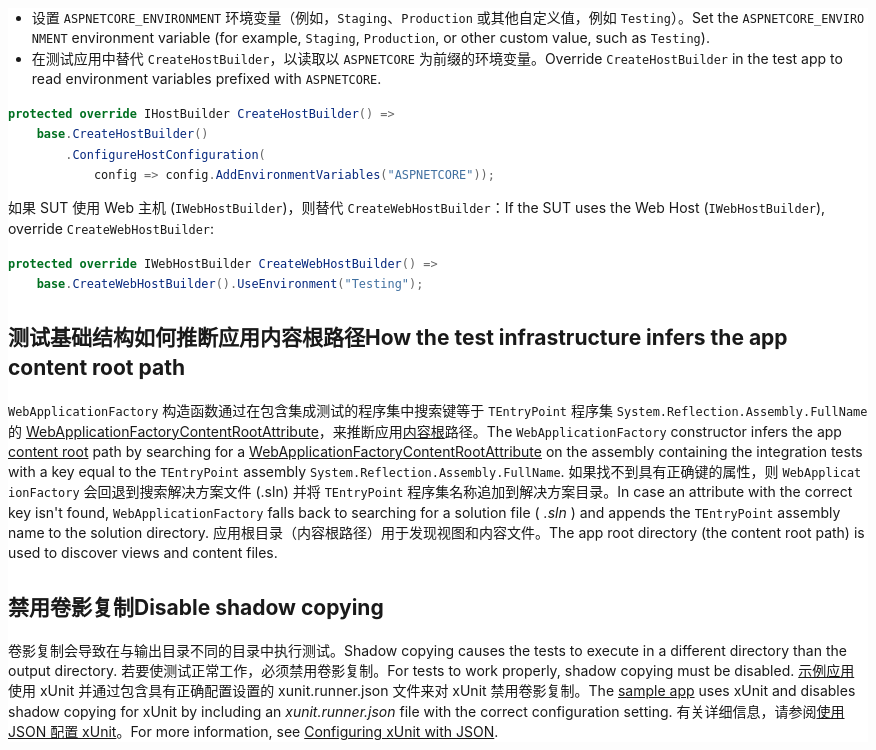 * <span data-ttu-id="14d03-295">设置 `ASPNETCORE_ENVIRONMENT` 环境变量（例如，`Staging`、`Production` 或其他自定义值，例如 `Testing`）。</span><span class="sxs-lookup"><span data-stu-id="14d03-295">Set the `ASPNETCORE_ENVIRONMENT` environment variable (for example, `Staging`, `Production`, or other custom value, such as `Testing`).</span></span>
* <span data-ttu-id="14d03-296">在测试应用中替代 `CreateHostBuilder`，以读取以 `ASPNETCORE` 为前缀的环境变量。</span><span class="sxs-lookup"><span data-stu-id="14d03-296">Override `CreateHostBuilder` in the test app to read environment variables prefixed with `ASPNETCORE`.</span></span>

```csharp
protected override IHostBuilder CreateHostBuilder() =>
    base.CreateHostBuilder()
        .ConfigureHostConfiguration(
            config => config.AddEnvironmentVariables("ASPNETCORE"));
```

<span data-ttu-id="14d03-297">如果 SUT 使用 Web 主机 (`IWebHostBuilder`)，则替代 `CreateWebHostBuilder`：</span><span class="sxs-lookup"><span data-stu-id="14d03-297">If the SUT uses the Web Host (`IWebHostBuilder`), override `CreateWebHostBuilder`:</span></span>

```csharp
protected override IWebHostBuilder CreateWebHostBuilder() =>
    base.CreateWebHostBuilder().UseEnvironment("Testing");
```

## <a name="how-the-test-infrastructure-infers-the-app-content-root-path"></a><span data-ttu-id="14d03-298">测试基础结构如何推断应用内容根路径</span><span class="sxs-lookup"><span data-stu-id="14d03-298">How the test infrastructure infers the app content root path</span></span>

<span data-ttu-id="14d03-299">`WebApplicationFactory` 构造函数通过在包含集成测试的程序集中搜索键等于 `TEntryPoint` 程序集 `System.Reflection.Assembly.FullName` 的 [WebApplicationFactoryContentRootAttribute](/dotnet/api/microsoft.aspnetcore.mvc.testing.webapplicationfactorycontentrootattribute)，来推断应用[内容根](xref:fundamentals/index#content-root)路径。</span><span class="sxs-lookup"><span data-stu-id="14d03-299">The `WebApplicationFactory` constructor infers the app [content root](xref:fundamentals/index#content-root) path by searching for a [WebApplicationFactoryContentRootAttribute](/dotnet/api/microsoft.aspnetcore.mvc.testing.webapplicationfactorycontentrootattribute) on the assembly containing the integration tests with a key equal to the `TEntryPoint` assembly `System.Reflection.Assembly.FullName`.</span></span> <span data-ttu-id="14d03-300">如果找不到具有正确键的属性，则 `WebApplicationFactory` 会回退到搜索解决方案文件 (.sln) 并将 `TEntryPoint` 程序集名称追加到解决方案目录。</span><span class="sxs-lookup"><span data-stu-id="14d03-300">In case an attribute with the correct key isn't found, `WebApplicationFactory` falls back to searching for a solution file ( *.sln* ) and appends the `TEntryPoint` assembly name to the solution directory.</span></span> <span data-ttu-id="14d03-301">应用根目录（内容根路径）用于发现视图和内容文件。</span><span class="sxs-lookup"><span data-stu-id="14d03-301">The app root directory (the content root path) is used to discover views and content files.</span></span>

## <a name="disable-shadow-copying"></a><span data-ttu-id="14d03-302">禁用卷影复制</span><span class="sxs-lookup"><span data-stu-id="14d03-302">Disable shadow copying</span></span>

<span data-ttu-id="14d03-303">卷影复制会导致在与输出目录不同的目录中执行测试。</span><span class="sxs-lookup"><span data-stu-id="14d03-303">Shadow copying causes the tests to execute in a different directory than the output directory.</span></span> <span data-ttu-id="14d03-304">若要使测试正常工作，必须禁用卷影复制。</span><span class="sxs-lookup"><span data-stu-id="14d03-304">For tests to work properly, shadow copying must be disabled.</span></span> <span data-ttu-id="14d03-305">[示例应用](https://github.com/dotnet/AspNetCore.Docs/tree/master/aspnetcore/test/integration-tests/samples)使用 xUnit 并通过包含具有正确配置设置的 xunit.runner.json 文件来对 xUnit 禁用卷影复制。</span><span class="sxs-lookup"><span data-stu-id="14d03-305">The [sample app](https://github.com/dotnet/AspNetCore.Docs/tree/master/aspnetcore/test/integration-tests/samples) uses xUnit and disables shadow copying for xUnit by including an *xunit.runner.json* file with the correct configuration setting.</span></span> <span data-ttu-id="14d03-306">有关详细信息，请参阅[使用 JSON 配置 xUnit](https://xunit.github.io/docs/configuring-with-json.html)。</span><span class="sxs-lookup"><span data-stu-id="14d03-306">For more information, see [Configuring xUnit with JSON](https://xunit.github.io/docs/configuring-with-json.html).</span></span>

